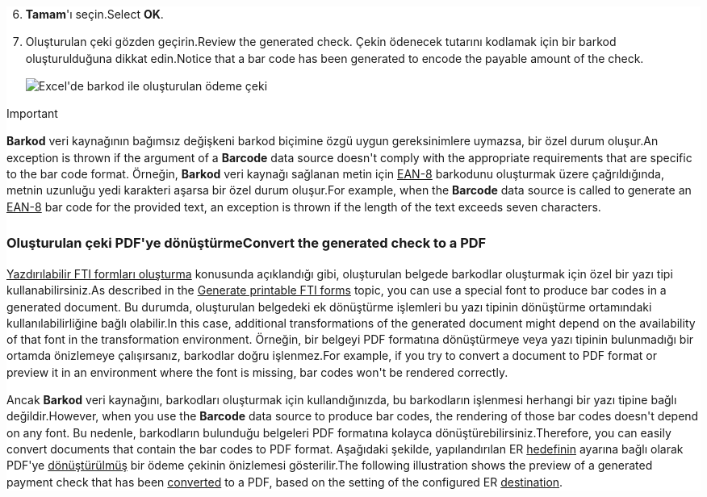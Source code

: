6. <span data-ttu-id="d8f64-305">**Tamam**'ı seçin.</span><span class="sxs-lookup"><span data-stu-id="d8f64-305">Select **OK**.</span></span>
7. <span data-ttu-id="d8f64-306">Oluşturulan çeki gözden geçirin.</span><span class="sxs-lookup"><span data-stu-id="d8f64-306">Review the generated check.</span></span> <span data-ttu-id="d8f64-307">Çekin ödenecek tutarını kodlamak için bir barkod oluşturulduğuna dikkat edin.</span><span class="sxs-lookup"><span data-stu-id="d8f64-307">Notice that a bar code has been generated to encode the payable amount of the check.</span></span>

    ![Excel'de barkod ile oluşturulan ödeme çeki](./media/er-barcode-data-source-cheque3.png)

> [!IMPORTANT]
> <span data-ttu-id="d8f64-309">**Barkod** veri kaynağının bağımsız değişkeni barkod biçimine özgü uygun gereksinimlere uymazsa, bir özel durum oluşur.</span><span class="sxs-lookup"><span data-stu-id="d8f64-309">An exception is thrown if the argument of a **Barcode** data source doesn't comply with the appropriate requirements that are specific to the bar code format.</span></span> <span data-ttu-id="d8f64-310">Örneğin, **Barkod** veri kaynağı sağlanan metin için [EAN-8](https://wikipedia.org/wiki/EAN-8) barkodunu oluşturmak üzere çağrıldığında, metnin uzunluğu yedi karakteri aşarsa bir özel durum oluşur.</span><span class="sxs-lookup"><span data-stu-id="d8f64-310">For example, when the **Barcode** data source is called to generate an [EAN-8](https://wikipedia.org/wiki/EAN-8) bar code for the provided text, an exception is thrown if the length of the text exceeds seven characters.</span></span>

### <a name="convert-the-generated-check-to-a-pdf"></a><a name="ExampleConvertToPDF"></a><span data-ttu-id="d8f64-311">Oluşturulan çeki PDF'ye dönüştürme</span><span class="sxs-lookup"><span data-stu-id="d8f64-311">Convert the generated check to a PDF</span></span>

<span data-ttu-id="d8f64-312">[Yazdırılabilir FTI formları oluşturma](er-generate-printable-fti-forms.md#finland) konusunda açıklandığı gibi, oluşturulan belgede barkodlar oluşturmak için özel bir yazı tipi kullanabilirsiniz.</span><span class="sxs-lookup"><span data-stu-id="d8f64-312">As described in the [Generate printable FTI forms](er-generate-printable-fti-forms.md#finland) topic, you can use a special font to produce bar codes in a generated document.</span></span> <span data-ttu-id="d8f64-313">Bu durumda, oluşturulan belgedeki ek dönüştürme işlemleri bu yazı tipinin dönüştürme ortamındaki kullanılabilirliğine bağlı olabilir.</span><span class="sxs-lookup"><span data-stu-id="d8f64-313">In this case, additional transformations of the generated document might depend on the availability of that font in the transformation environment.</span></span> <span data-ttu-id="d8f64-314">Örneğin, bir belgeyi PDF formatına dönüştürmeye veya yazı tipinin bulunmadığı bir ortamda önizlemeye çalışırsanız, barkodlar doğru işlenmez.</span><span class="sxs-lookup"><span data-stu-id="d8f64-314">For example, if you try to convert a document to PDF format or preview it in an environment where the font is missing, bar codes won't be rendered correctly.</span></span>

<span data-ttu-id="d8f64-315">Ancak **Barkod** veri kaynağını, barkodları oluşturmak için kullandığınızda, bu barkodların işlenmesi herhangi bir yazı tipine bağlı değildir.</span><span class="sxs-lookup"><span data-stu-id="d8f64-315">However, when you use the **Barcode** data source to produce bar codes, the rendering of those bar codes doesn't depend on any font.</span></span> <span data-ttu-id="d8f64-316">Bu nedenle, barkodların bulunduğu belgeleri PDF formatına kolayca dönüştürebilirsiniz.</span><span class="sxs-lookup"><span data-stu-id="d8f64-316">Therefore, you can easily convert documents that contain the bar codes to PDF format.</span></span> <span data-ttu-id="d8f64-317">Aşağıdaki şekilde, yapılandırılan ER [hedefinin](electronic-reporting-destinations.md) ayarına bağlı olarak PDF'ye [dönüştürülmüş](electronic-reporting-destinations.md#OutputConversionToPDF) bir ödeme çekinin önizlemesi gösterilir.</span><span class="sxs-lookup"><span data-stu-id="d8f64-317">The following illustration shows the preview of a generated payment check that has been [converted](electronic-reporting-destinations.md#OutputConversionToPDF) to a PDF, based on the setting of the configured ER [destination](electronic-reporting-destinations.md).</span></span>
